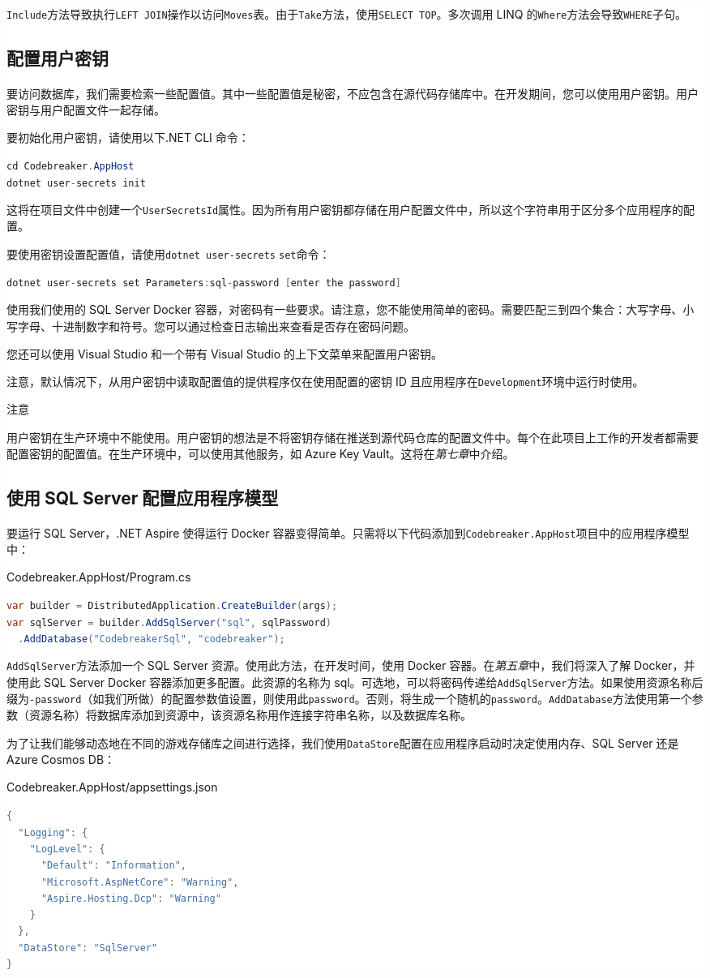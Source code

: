 `Include`方法导致执行`LEFT JOIN`操作以访问`Moves`表。由于`Take`方法，使用`SELECT TOP`。多次调用 LINQ 的`Where`方法会导致`WHERE`子句。

## 配置用户密钥

要访问数据库，我们需要检索一些配置值。其中一些配置值是秘密，不应包含在源代码存储库中。在开发期间，您可以使用用户密钥。用户密钥与用户配置文件一起存储。

要初始化用户密钥，请使用以下.NET CLI 命令：

```cs
cd Codebreaker.AppHost
dotnet user-secrets init
```

这将在项目文件中创建一个`UserSecretsId`属性。因为所有用户密钥都存储在用户配置文件中，所以这个字符串用于区分多个应用程序的配置。

要使用密钥设置配置值，请使用`dotnet user-secrets` `set`命令：

```cs
dotnet user-secrets set Parameters:sql-password [enter the password]
```

使用我们使用的 SQL Server Docker 容器，对密码有一些要求。请注意，您不能使用简单的密码。需要匹配三到四个集合：大写字母、小写字母、十进制数字和符号。您可以通过检查日志输出来查看是否存在密码问题。

您还可以使用 Visual Studio 和一个带有 Visual Studio 的上下文菜单来配置用户密钥。

注意，默认情况下，从用户密钥中读取配置值的提供程序仅在使用配置的密钥 ID 且应用程序在`Development`环境中运行时使用。

注意

用户密钥在生产环境中不能使用。用户密钥的想法是不将密钥存储在推送到源代码仓库的配置文件中。每个在此项目上工作的开发者都需要配置密钥的配置值。在生产环境中，可以使用其他服务，如 Azure Key Vault。这将在*第七章*中介绍。

## 使用 SQL Server 配置应用程序模型

要运行 SQL Server，.NET Aspire 使得运行 Docker 容器变得简单。只需将以下代码添加到`Codebreaker.AppHost`项目中的应用程序模型中：

Codebreaker.AppHost/Program.cs

```cs
var builder = DistributedApplication.CreateBuilder(args);
var sqlServer = builder.AddSqlServer("sql", sqlPassword)
  .AddDatabase("CodebreakerSql", "codebreaker");
```

`AddSqlServer`方法添加一个 SQL Server 资源。使用此方法，在开发时间，使用 Docker 容器。在*第五章*中，我们将深入了解 Docker，并使用此 SQL Server Docker 容器添加更多配置。此资源的名称为 sql。可选地，可以将密码传递给`AddSqlServer`方法。如果使用资源名称后缀为`-password`（如我们所做）的配置参数值设置，则使用此`password`。否则，将生成一个随机的`password`。`AddDatabase`方法使用第一个参数（资源名称）将数据库添加到资源中，该资源名称用作连接字符串名称，以及数据库名称。

为了让我们能够动态地在不同的游戏存储库之间进行选择，我们使用`DataStore`配置在应用程序启动时决定使用内存、SQL Server 还是 Azure Cosmos DB：

Codebreaker.AppHost/appsettings.json

```cs
{
  "Logging": {
    "LogLevel": {
      "Default": "Information",
      "Microsoft.AspNetCore": "Warning",
      "Aspire.Hosting.Dcp": "Warning"
    }
  },
  "DataStore": "SqlServer"
}
```
